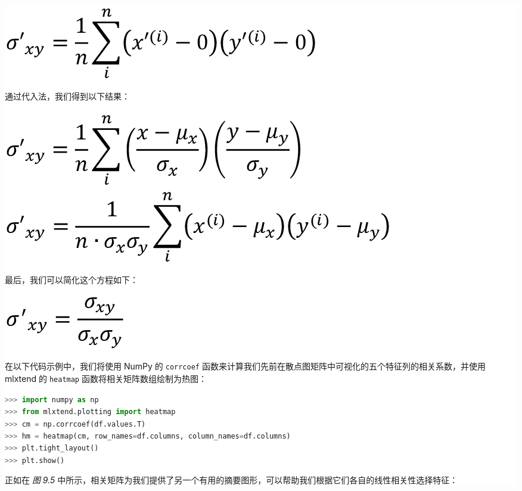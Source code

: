 ![](img/B17852_09_010.png)

通过代入法，我们得到以下结果：

![](img/B17852_09_011.png)

最后，我们可以简化这个方程如下：

![](img/B17852_09_012.png)

在以下代码示例中，我们将使用 NumPy 的 `corrcoef` 函数来计算我们先前在散点图矩阵中可视化的五个特征列的相关系数，并使用 mlxtend 的 `heatmap` 函数将相关矩阵数组绘制为热图：

```py
>>> import numpy as np
>>> from mlxtend.plotting import heatmap
>>> cm = np.corrcoef(df.values.T)
>>> hm = heatmap(cm, row_names=df.columns, column_names=df.columns)
>>> plt.tight_layout()
>>> plt.show() 
```

正如在 *图 9.5* 中所示，相关矩阵为我们提供了另一个有用的摘要图形，可以帮助我们根据它们各自的线性相关性选择特征：
